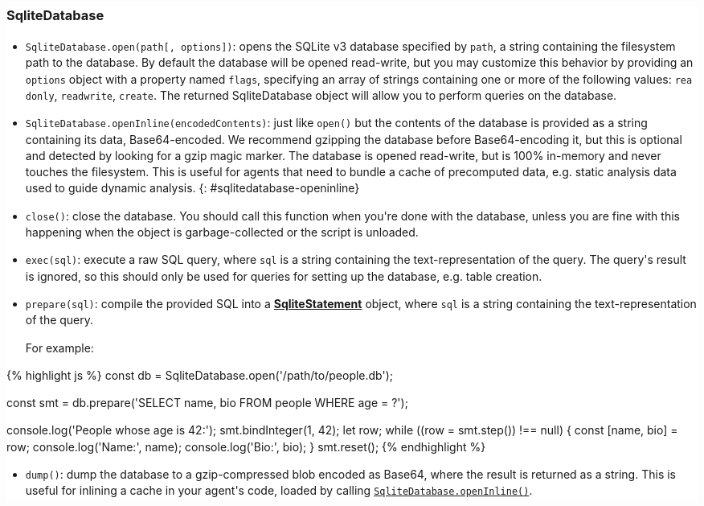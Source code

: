 
### SqliteDatabase

+   `SqliteDatabase.open(path[, options])`: opens the SQLite v3 database
    specified by `path`, a string containing the filesystem path to the
    database. By default the database will be opened read-write, but you may
    customize this behavior by providing an `options` object with a property
    named `flags`, specifying an array of strings containing one or more of the
    following values: `readonly`, `readwrite`, `create`.  The returned
    SqliteDatabase object will allow you to perform queries on the database.

+   `SqliteDatabase.openInline(encodedContents)`: just like `open()` but the
    contents of the database is provided as a string containing its data,
    Base64-encoded. We recommend gzipping the database before Base64-encoding
    it, but this is optional and detected by looking for a gzip magic marker.
    The database is opened read-write, but is 100% in-memory and never touches
    the filesystem. This is useful for agents that need to bundle a cache of
    precomputed data, e.g. static analysis data used to guide dynamic analysis.
    {: #sqlitedatabase-openinline}

-   `close()`: close the database. You should call this function when you're
    done with the database, unless you are fine with this happening when the
    object is garbage-collected or the script is unloaded.

-   `exec(sql)`: execute a raw SQL query, where `sql` is a string containing
    the text-representation of the query. The query's result is ignored, so this
    should only be used for queries for setting up the database, e.g. table
    creation.

-   `prepare(sql)`: compile the provided SQL into a
    **[SqliteStatement](#sqlitestatement)** object, where `sql` is a string
    containing the text-representation of the query.

    For example:

{% highlight js %}
const db = SqliteDatabase.open('/path/to/people.db');

const smt = db.prepare('SELECT name, bio FROM people WHERE age = ?');

console.log('People whose age is 42:');
smt.bindInteger(1, 42);
let row;
while ((row = smt.step()) !== null) {
  const [name, bio] = row;
  console.log('Name:', name);
  console.log('Bio:', bio);
}
smt.reset();
{% endhighlight %}

-   `dump()`: dump the database to a gzip-compressed blob encoded as Base64,
    where the result is returned as a string. This is useful for inlining a
    cache in your agent's code, loaded by calling [`SqliteDatabase.openInline()`](#sqlitedatabase-openinline).
